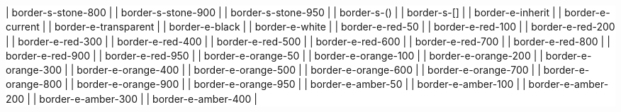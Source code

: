 | border-s-stone-800 |
| border-s-stone-900 |
| border-s-stone-950 |
| border-s-(<custom-property>) |
| border-s-[<value>] |
| border-e-inherit |
| border-e-current |
| border-e-transparent |
| border-e-black |
| border-e-white |
| border-e-red-50 |
| border-e-red-100 |
| border-e-red-200 |
| border-e-red-300 |
| border-e-red-400 |
| border-e-red-500 |
| border-e-red-600 |
| border-e-red-700 |
| border-e-red-800 |
| border-e-red-900 |
| border-e-red-950 |
| border-e-orange-50 |
| border-e-orange-100 |
| border-e-orange-200 |
| border-e-orange-300 |
| border-e-orange-400 |
| border-e-orange-500 |
| border-e-orange-600 |
| border-e-orange-700 |
| border-e-orange-800 |
| border-e-orange-900 |
| border-e-orange-950 |
| border-e-amber-50 |
| border-e-amber-100 |
| border-e-amber-200 |
| border-e-amber-300 |
| border-e-amber-400 |